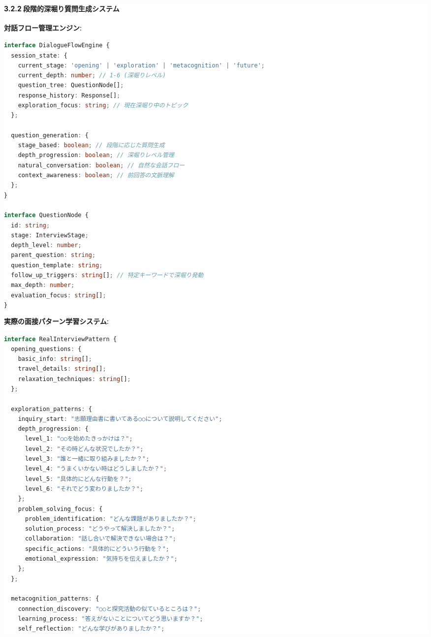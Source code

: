 #### 3.2.2 段階的深堀り質問生成システム

**対話フロー管理エンジン**:
```typescript
interface DialogueFlowEngine {
  session_state: {
    current_stage: 'opening' | 'exploration' | 'metacognition' | 'future';
    current_depth: number; // 1-6 (深堀りレベル)
    question_tree: QuestionNode[];
    response_history: Response[];
    exploration_focus: string; // 現在深堀り中のトピック
  };
  
  question_generation: {
    stage_based: boolean; // 段階に応じた質問生成
    depth_progression: boolean; // 深堀りレベル管理
    natural_conversation: boolean; // 自然な会話フロー
    context_awareness: boolean; // 前回答の文脈理解
  };
}

interface QuestionNode {
  id: string;
  stage: InterviewStage;
  depth_level: number;
  parent_question: string;
  question_template: string;
  follow_up_triggers: string[]; // 特定キーワードで深堀り発動
  max_depth: number;
  evaluation_focus: string[];
}
```

**実際の面接パターン学習システム**:
```typescript
interface RealInterviewPattern {
  opening_questions: {
    basic_info: string[];
    travel_details: string[];
    relaxation_techniques: string[];
  };
  
  exploration_patterns: {
    inquiry_start: "志願理由書に書いてある○○について説明してください";
    depth_progression: {
      level_1: "○○を始めたきっかけは？";
      level_2: "その時どんな状況でしたか？";
      level_3: "誰と一緒に取り組みましたか？";
      level_4: "うまくいかない時はどうしましたか？";
      level_5: "具体的にどんな行動を？";
      level_6: "それでどう変わりましたか？";
    };
    problem_solving_focus: {
      problem_identification: "どんな課題がありましたか？";
      solution_process: "どうやって解決しましたか？";
      collaboration: "話し合いで解決できない場合は？";
      specific_actions: "具体的にどういう行動を？";
      emotional_expression: "気持ちを伝えましたか？";
    };
  };
  
  metacognition_patterns: {
    connection_discovery: "○○と探究活動の似ているところは？";
    learning_process: "答えがないことについてどう思いますか？";
    self_reflection: "どんな学びがありましたか？";
```